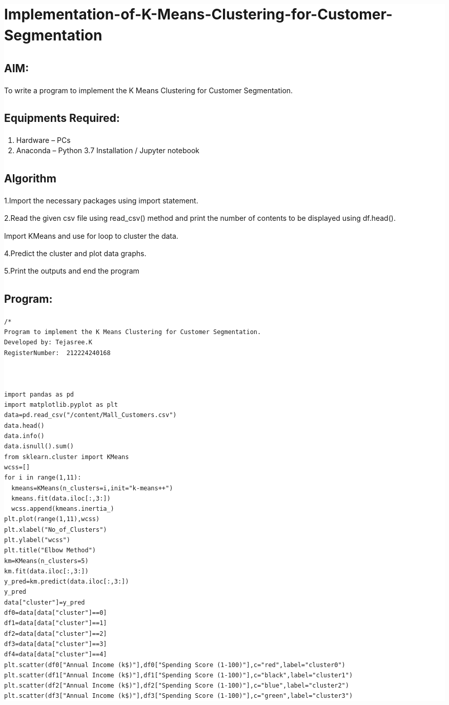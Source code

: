 # Implementation-of-K-Means-Clustering-for-Customer-Segmentation

## AIM:
To write a program to implement the K Means Clustering for Customer Segmentation.

## Equipments Required:
1. Hardware – PCs
2. Anaconda – Python 3.7 Installation / Jupyter notebook

## Algorithm

1.Import the necessary packages using import statement.

2.Read the given csv file using read_csv() method and print the number of contents to be displayed using df.head().

Import KMeans and use for loop to cluster the data.

4.Predict the cluster and plot data graphs.

5.Print the outputs and end the program

## Program:
```
/*
Program to implement the K Means Clustering for Customer Segmentation.
Developed by: Tejasree.K
RegisterNumber:  212224240168



import pandas as pd
import matplotlib.pyplot as plt
data=pd.read_csv("/content/Mall_Customers.csv")
data.head()
data.info()
data.isnull().sum()
from sklearn.cluster import KMeans
wcss=[]
for i in range(1,11):
  kmeans=KMeans(n_clusters=i,init="k-means++")
  kmeans.fit(data.iloc[:,3:])
  wcss.append(kmeans.inertia_)
plt.plot(range(1,11),wcss)
plt.xlabel("No_of_Clusters")
plt.ylabel("wcss")
plt.title("Elbow Method")
km=KMeans(n_clusters=5)
km.fit(data.iloc[:,3:])
y_pred=km.predict(data.iloc[:,3:])
y_pred
data["cluster"]=y_pred
df0=data[data["cluster"]==0]
df1=data[data["cluster"]==1]
df2=data[data["cluster"]==2]
df3=data[data["cluster"]==3]
df4=data[data["cluster"]==4]
plt.scatter(df0["Annual Income (k$)"],df0["Spending Score (1-100)"],c="red",label="cluster0")
plt.scatter(df1["Annual Income (k$)"],df1["Spending Score (1-100)"],c="black",label="cluster1")
plt.scatter(df2["Annual Income (k$)"],df2["Spending Score (1-100)"],c="blue",label="cluster2")
plt.scatter(df3["Annual Income (k$)"],df3["Spending Score (1-100)"],c="green",label="cluster3")
```